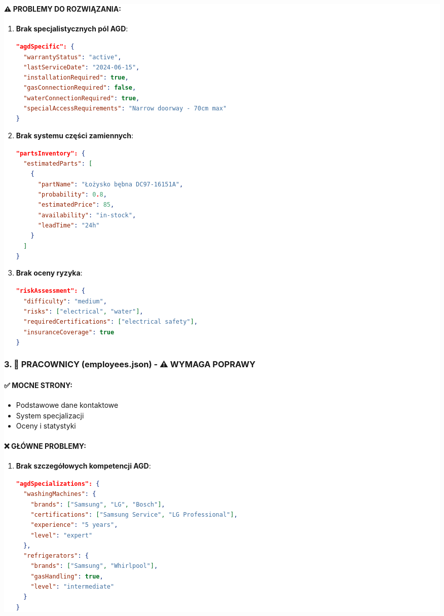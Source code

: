 #### ⚠️ **PROBLEMY DO ROZWIĄZANIA:**
1. **Brak specjalistycznych pól AGD**:
   ```json
   "agdSpecific": {
     "warrantyStatus": "active",
     "lastServiceDate": "2024-06-15",
     "installationRequired": true,
     "gasConnectionRequired": false,
     "waterConnectionRequired": true,
     "specialAccessRequirements": "Narrow doorway - 70cm max"
   }
   ```

2. **Brak systemu części zamiennych**:
   ```json
   "partsInventory": {
     "estimatedParts": [
       {
         "partName": "Łożysko bębna DC97-16151A",
         "probability": 0.8,
         "estimatedPrice": 85,
         "availability": "in-stock",
         "leadTime": "24h"
       }
     ]
   }
   ```

3. **Brak oceny ryzyka**:
   ```json
   "riskAssessment": {
     "difficulty": "medium",
     "risks": ["electrical", "water"],
     "requiredCertifications": ["electrical safety"],
     "insuranceCoverage": true
   }
   ```

### 3. 👷 **PRACOWNICY (employees.json)** - ⚠️ **WYMAGA POPRAWY**

#### ✅ **MOCNE STRONY:**
- Podstawowe dane kontaktowe
- System specjalizacji
- Oceny i statystyki

#### ❌ **GŁÓWNE PROBLEMY:**
1. **Brak szczegółowych kompetencji AGD**:
   ```json
   "agdSpecializations": {
     "washingMachines": {
       "brands": ["Samsung", "LG", "Bosch"],
       "certifications": ["Samsung Service", "LG Professional"],
       "experience": "5 years",
       "level": "expert"
     },
     "refrigerators": {
       "brands": ["Samsung", "Whirlpool"],
       "gasHandling": true,
       "level": "intermediate"
     }
   }
   ```

